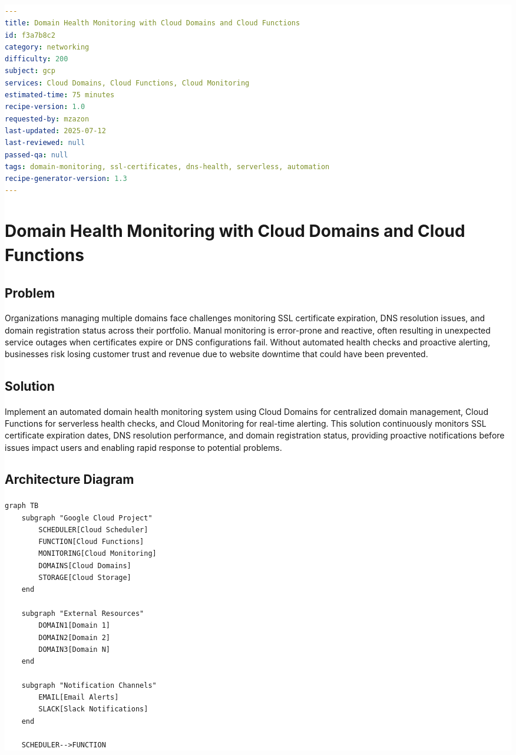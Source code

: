 ```yaml
---
title: Domain Health Monitoring with Cloud Domains and Cloud Functions
id: f3a7b8c2
category: networking
difficulty: 200
subject: gcp
services: Cloud Domains, Cloud Functions, Cloud Monitoring
estimated-time: 75 minutes
recipe-version: 1.0
requested-by: mzazon
last-updated: 2025-07-12
last-reviewed: null
passed-qa: null
tags: domain-monitoring, ssl-certificates, dns-health, serverless, automation
recipe-generator-version: 1.3
---
```


# Domain Health Monitoring with Cloud Domains and Cloud Functions

## Problem

Organizations managing multiple domains face challenges monitoring SSL certificate expiration, DNS resolution issues, and domain registration status across their portfolio. Manual monitoring is error-prone and reactive, often resulting in unexpected service outages when certificates expire or DNS configurations fail. Without automated health checks and proactive alerting, businesses risk losing customer trust and revenue due to website downtime that could have been prevented.

## Solution

Implement an automated domain health monitoring system using Cloud Domains for centralized domain management, Cloud Functions for serverless health checks, and Cloud Monitoring for real-time alerting. This solution continuously monitors SSL certificate expiration dates, DNS resolution performance, and domain registration status, providing proactive notifications before issues impact users and enabling rapid response to potential problems.

## Architecture Diagram

```mermaid
graph TB
    subgraph "Google Cloud Project"
        SCHEDULER[Cloud Scheduler]
        FUNCTION[Cloud Functions]
        MONITORING[Cloud Monitoring]
        DOMAINS[Cloud Domains]
        STORAGE[Cloud Storage]
    end
    
    subgraph "External Resources"
        DOMAIN1[Domain 1]
        DOMAIN2[Domain 2]
        DOMAIN3[Domain N]
    end
    
    subgraph "Notification Channels"
        EMAIL[Email Alerts]
        SLACK[Slack Notifications]
    end
    
    SCHEDULER-->FUNCTION
```